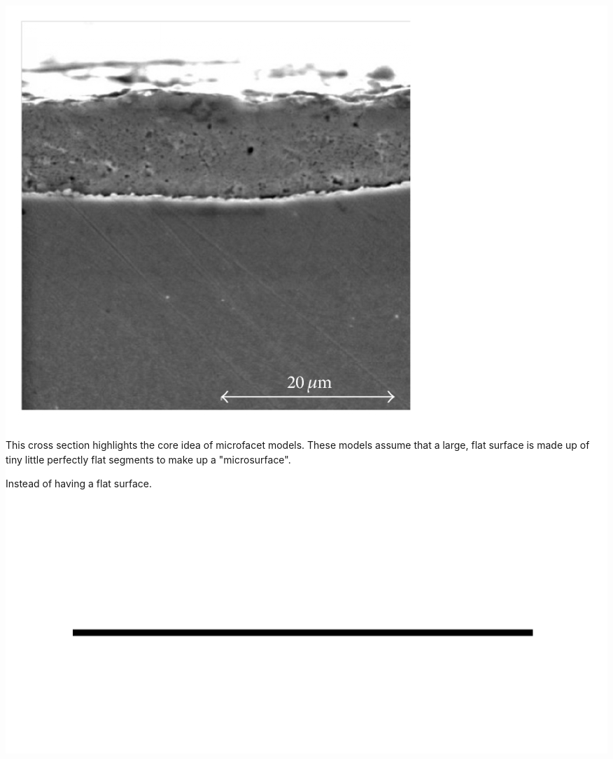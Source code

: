 ![](StretchyReflections_Assets/ZincCoatedSteel_CrossSection.jpg)

This cross section highlights the core idea of microfacet models. These models assume that a large, flat surface is made up of tiny little perfectly flat segments to make up a "microsurface".

Instead of having a flat surface.

![](StretchyReflections_Assets/FlatSurface.PNG)
